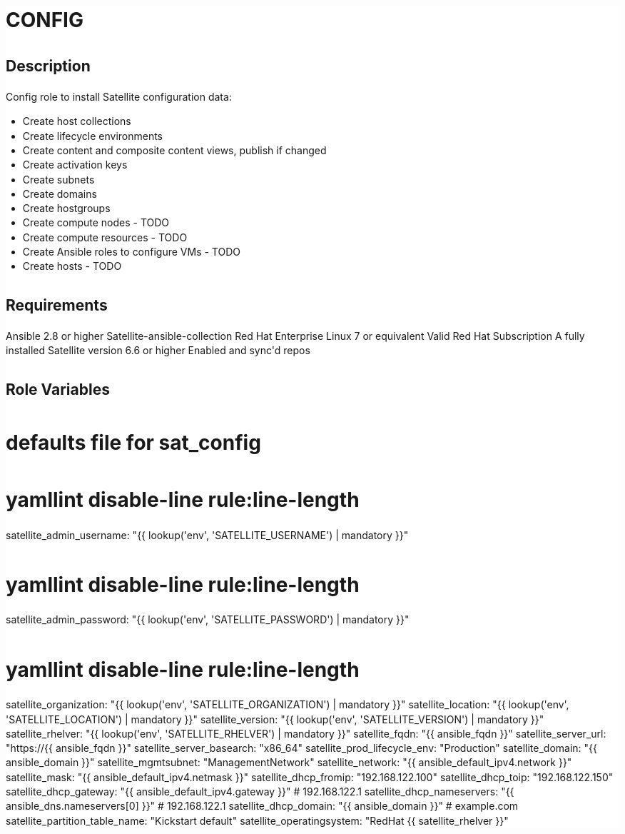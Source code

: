 CONFIG
======

Description
-----------
Config role to install Satellite configuration data:
* Create host collections
* Create lifecycle environments
* Create content and composite content views, publish if changed
* Create activation keys
* Create subnets
* Create domains
* Create hostgroups
* Create compute nodes - TODO
* Create compute resources - TODO
* Create Ansible roles to configure VMs - TODO
* Create hosts - TODO


Requirements
------------

Ansible 2.8 or higher
Satellite-ansible-collection
Red Hat Enterprise Linux 7 or equivalent
Valid Red Hat Subscription
A fully installed Satellite version 6.6 or higher
Enabled and sync'd repos


Role Variables
--------------

# defaults file for sat_config
# yamllint disable-line rule:line-length
satellite_admin_username: "{{ lookup('env', 'SATELLITE_USERNAME') | mandatory }}"
# yamllint disable-line rule:line-length
satellite_admin_password: "{{ lookup('env', 'SATELLITE_PASSWORD') | mandatory }}"
# yamllint disable-line rule:line-length
satellite_organization: "{{ lookup('env', 'SATELLITE_ORGANIZATION') | mandatory }}"
satellite_location: "{{ lookup('env', 'SATELLITE_LOCATION') | mandatory }}"
satellite_version: "{{ lookup('env', 'SATELLITE_VERSION') | mandatory }}"
satellite_rhelver: "{{ lookup('env', 'SATELLITE_RHELVER') | mandatory }}"
satellite_fqdn: "{{ ansible_fqdn }}"
satellite_server_url: "https://{{ ansible_fqdn }}"
satellite_server_basearch: "x86_64"
satellite_prod_lifecycle_env: "Production"
satellite_domain: "{{ ansible_domain }}"
satellite_mgmtsubnet: "ManagementNetwork"
satellite_network: "{{ ansible_default_ipv4.network }}"
satellite_mask: "{{ ansible_default_ipv4.netmask }}"
satellite_dhcp_fromip: "192.168.122.100"
satellite_dhcp_toip: "192.168.122.150"
satellite_dhcp_gateway: "{{ ansible_default_ipv4.gateway }}"  # 192.168.122.1
satellite_dhcp_nameservers: "{{ ansible_dns.nameservers[0] }}"  # 192.168.122.1
satellite_dhcp_domain: "{{ ansible_domain }}"  # example.com
satellite_partition_table_name: "Kickstart default"
satellite_operatingsystem: "RedHat {{ satellite_rhelver }}"